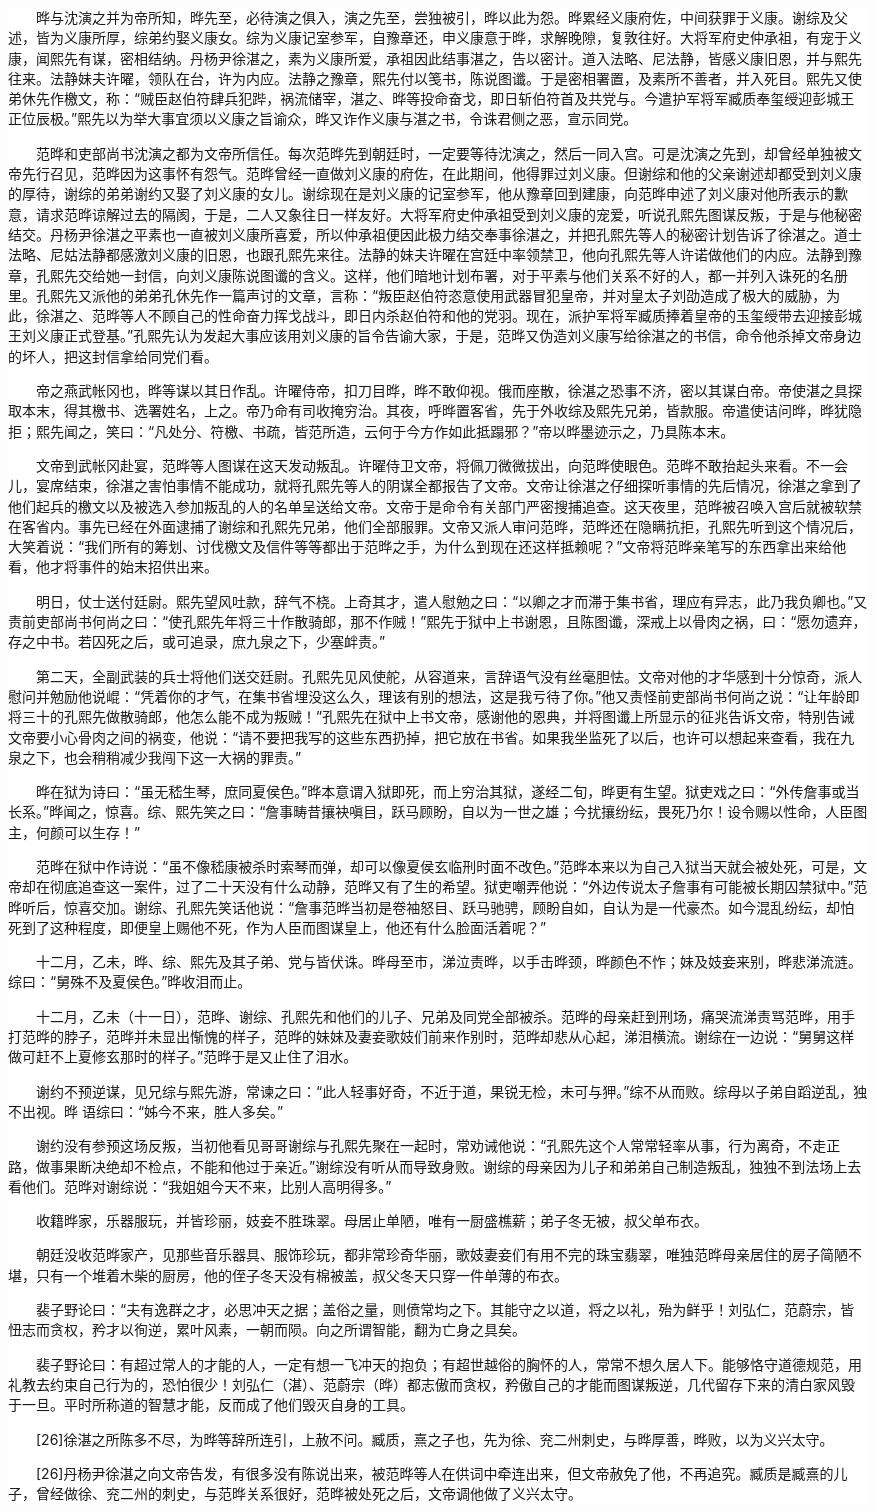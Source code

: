 　　晔与沈演之并为帝所知，晔先至，必待演之俱入，演之先至，尝独被引，晔以此为怨。晔累经义康府佐，中间获罪于义康。谢综及父述，皆为义康所厚，综弟约娶义康女。综为义康记室参军，自豫章还，申义康意于晔，求解晚隙，复敦往好。大将军府史仲承祖，有宠于义康，闻熙先有谋，密相结纳。丹杨尹徐湛之，素为义康所爱，承祖因此结事湛之，告以密计。道入法略、尼法静，皆感义康旧恩，并与熙先往来。法静妹夫许曜，领队在台，许为内应。法静之豫章，熙先付以笺书，陈说图谶。于是密相署置，及素所不善者，并入死目。熙先又使弟休先作檄文，称：“贼臣赵伯符肆兵犯跸，祸流储宰，湛之、晔等投命奋戈，即日斩伯符首及共党与。今遣护军将军臧质奉玺绶迎彭城王正位辰极。”熙先以为举大事宜须以义康之旨谕众，晔又诈作义康与湛之书，令诛君侧之恶，宣示同党。

　　范晔和吏部尚书沈演之都为文帝所信任。每次范晔先到朝廷时，一定要等待沈演之，然后一同入宫。可是沈演之先到，却曾经单独被文帝先行召见，范晔因为这事怀有怨气。范晔曾经一直做刘义康的府佐，在此期间，他得罪过刘义康。但谢综和他的父亲谢述却都受到刘义康的厚待，谢综的弟弟谢约又娶了刘义康的女儿。谢综现在是刘义康的记室参军，他从豫章回到建康，向范晔申述了刘义康对他所表示的歉意，请求范晔谅解过去的隔阂，于是，二人又象往日一样友好。大将军府史仲承祖受到刘义康的宠爱，听说孔熙先图谋反叛，于是与他秘密结交。丹杨尹徐湛之平素也一直被刘义康所喜爱，所以仲承祖便因此极力结交奉事徐湛之，并把孔熙先等人的秘密计划告诉了徐湛之。道士法略、尼姑法静都感激刘义康的旧恩，也跟孔熙先来往。法静的妹夫许曜在宫廷中率领禁卫，他向孔熙先等人许诺做他们的内应。法静到豫章，孔熙先交给她一封信，向刘义康陈说图谶的含义。这样，他们暗地计划布署，对于平素与他们关系不好的人，都一并列入诛死的名册里。孔熙先又派他的弟弟孔休先作一篇声讨的文章，言称：“叛臣赵伯符恣意使用武器冒犯皇帝，并对皇太子刘劭造成了极大的威胁，为此，徐湛之、范晔等人不顾自己的性命奋力挥戈战斗，即日内杀赵伯符和他的党羽。现在，派护军将军臧质捧着皇帝的玉玺绶带去迎接彭城王刘义康正式登基。”孔熙先认为发起大事应该用刘义康的旨令告谕大家，于是，范晔又伪造刘义康写给徐湛之的书信，命令他杀掉文帝身边的坏人，把这封信拿给同党们看。

　　帝之燕武帐冈也，晔等谋以其日作乱。许曜侍帝，扣刀目晔，晔不敢仰视。俄而座散，徐湛之恐事不济，密以其谋白帝。帝使湛之具探取本末，得其檄书、选署姓名，上之。帝乃命有司收掩穷治。其夜，呼晔置客省，先于外收综及熙先兄弟，皆款服。帝遣使诘问晔，晔犹隐拒；熙先闻之，笑曰：“凡处分、符檄、书疏，皆范所造，云何于今方作如此抵蹋邪？”帝以晔墨迹示之，乃具陈本末。

　　文帝到武帐冈赴宴，范晔等人图谋在这天发动叛乱。许曜侍卫文帝，将佩刀微微拔出，向范晔使眼色。范晔不敢抬起头来看。不一会儿，宴席结束，徐湛之害怕事情不能成功，就将孔熙先等人的阴谋全都报告了文帝。文帝让徐湛之仔细探听事情的先后情况，徐湛之拿到了他们起兵的檄文以及被选入参加叛乱的人的名单呈送给文帝。文帝于是命令有关部门严密搜捕追查。这天夜里，范晔被召唤入宫后就被软禁在客省内。事先已经在外面逮捕了谢综和孔熙先兄弟，他们全部服罪。文帝又派人审问范晔，范晔还在隐瞒抗拒，孔熙先听到这个情况后，大笑着说：“我们所有的筹划、讨伐檄文及信件等等都出于范晔之手，为什么到现在还这样抵赖呢？”文帝将范晔亲笔写的东西拿出来给他看，他才将事件的始末招供出来。

　　明日，仗士送付廷尉。熙先望风吐款，辞气不桡。上奇其才，遣人慰勉之曰：“以卿之才而滞于集书省，理应有异志，此乃我负卿也。”又责前吏部尚书何尚之曰：“使孔熙先年将三十作散骑郎，那不作贼！”熙先于狱中上书谢恩，且陈图谶，深戒上以骨肉之祸，曰：“愿勿遗弃，存之中书。若囚死之后，或可追录，庶九泉之下，少塞衅责。”

　　第二天，全副武装的兵士将他们送交廷尉。孔熙先见风使舵，从容道来，言辞语气没有丝毫胆怯。文帝对他的才华感到十分惊奇，派人慰问并勉励他说崐：“凭着你的才气，在集书省埋没这么久，理该有别的想法，这是我亏待了你。”他又责怪前吏部尚书何尚之说：“让年龄即将三十的孔熙先做散骑郎，他怎么能不成为叛贼！”孔熙先在狱中上书文帝，感谢他的恩典，并将图谶上所显示的征兆告诉文帝，特别告诫文帝要小心骨肉之间的祸变，他说：“请不要把我写的这些东西扔掉，把它放在书省。如果我坐监死了以后，也许可以想起来查看，我在九泉之下，也会稍稍减少我闯下这一大祸的罪责。”

　　晔在狱为诗曰：“虽无嵇生琴，庶同夏侯色。”晔本意谓入狱即死，而上穷治其狱，遂经二旬，晔更有生望。狱吏戏之曰：“外传詹事或当长系。”晔闻之，惊喜。综、熙先笑之曰：“詹事畴昔攘袂嗔目，跃马顾盼，自以为一世之雄；今扰攘纷纭，畏死乃尔！设令赐以性命，人臣图主，何颜可以生存！”

　　范晔在狱中作诗说：“虽不像嵇康被杀时索琴而弹，却可以像夏侯玄临刑时面不改色。”范晔本来以为自己入狱当天就会被处死，可是，文帝却在彻底追查这一案件，过了二十天没有什么动静，范晔又有了生的希望。狱吏嘲弄他说：“外边传说太子詹事有可能被长期囚禁狱中。”范晔听后，惊喜交加。谢综、孔熙先笑话他说：“詹事范晔当初是卷袖怒目、跃马驰骋，顾盼自如，自认为是一代豪杰。如今混乱纷纭，却怕死到了这种程度，即便皇上赐他不死，作为人臣而图谋皇上，他还有什么脸面活着呢？”

　　十二月，乙未，晔、综、熙先及其子弟、党与皆伏诛。晔母至市，涕泣责晔，以手击晔颈，晔颜色不怍；妹及妓妾来别，晔悲涕流涟。综曰：“舅殊不及夏侯色。”晔收泪而止。

　　十二月，乙未（十一日），范晔、谢综、孔熙先和他们的儿子、兄弟及同党全部被杀。范晔的母亲赶到刑场，痛哭流涕责骂范晔，用手打范晔的脖子，范晔并未显出惭愧的样子，范晔的妹妹及妻妾歌妓们前来作别时，范晔却悲从心起，涕泪横流。谢综在一边说：“舅舅这样做可赶不上夏修玄那时的样子。”范晔于是又止住了泪水。

　　谢约不预逆谋，见兄综与熙先游，常谏之曰：“此人轻事好奇，不近于道，果锐无检，未可与狎。”综不从而败。综母以子弟自蹈逆乱，独不出视。晔 语综曰：“姊今不来，胜人多矣。”

　　谢约没有参预这场反叛，当初他看见哥哥谢综与孔熙先聚在一起时，常劝诫他说：“孔熙先这个人常常轻率从事，行为离奇，不走正路，做事果断决绝却不检点，不能和他过于亲近。”谢综没有听从而导致身败。谢综的母亲因为儿子和弟弟自己制造叛乱，独独不到法场上去看他们。范晔对谢综说：“我姐姐今天不来，比别人高明得多。”

　　收籍晔家，乐器服玩，并皆珍丽，妓妾不胜珠翠。母居止单陋，唯有一厨盛樵薪；弟子冬无被，叔父单布衣。

　　朝廷没收范晔家产，见那些音乐器具、服饰珍玩，都非常珍奇华丽，歌妓妻妾们有用不完的珠宝翡翠，唯独范晔母亲居住的房子简陋不堪，只有一个堆着木柴的厨房，他的侄子冬天没有棉被盖，叔父冬天只穿一件单薄的布衣。

　　裴子野论曰：“夫有逸群之才，必思冲天之据；盖俗之量，则偾常均之下。其能守之以道，将之以礼，殆为鲜乎！刘弘仁，范蔚宗，皆忸志而贪权，矜才以徇逆，累叶风素，一朝而陨。向之所谓智能，翻为亡身之具矣。

　　裴子野论曰：有超过常人的才能的人，一定有想一飞冲天的抱负；有超世越俗的胸怀的人，常常不想久居人下。能够恪守道德规范，用礼教去约束自己行为的，恐怕很少！刘弘仁（湛）、范蔚宗（晔）都志傲而贪权，矜傲自己的才能而图谋叛逆，几代留存下来的清白家风毁于一旦。平时所称道的智慧才能，反而成了他们毁灭自身的工具。

　　[26]徐湛之所陈多不尽，为晔等辞所连引，上赦不问。臧质，熹之子也，先为徐、兖二州刺史，与晔厚善，晔败，以为义兴太守。

　　[26]丹杨尹徐湛之向文帝告发，有很多没有陈说出来，被范晔等人在供词中牵连出来，但文帝赦免了他，不再追究。臧质是臧熹的儿子，曾经做徐、兖二州的刺史，与范晔关系很好，范晔被处死之后，文帝调他做了义兴太守。
